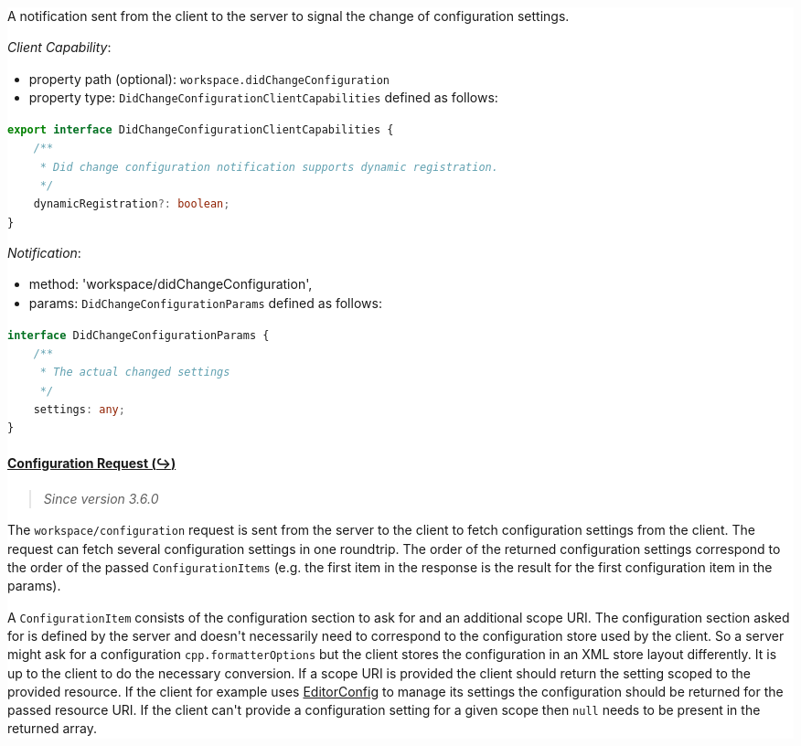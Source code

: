 A notification sent from the client to the server to signal the change of configuration settings.

_Client Capability_:
* property path (optional): `workspace.didChangeConfiguration`
* property type: `DidChangeConfigurationClientCapabilities` defined as follows:

<div class="anchorHolder"><a href="#didChangeConfigurationClientCapabilities" name="didChangeConfigurationClientCapabilities" class="linkableAnchor"></a></div>

```typescript
export interface DidChangeConfigurationClientCapabilities {
	/**
	 * Did change configuration notification supports dynamic registration.
	 */
	dynamicRegistration?: boolean;
}
```

_Notification_:
* method: 'workspace/didChangeConfiguration',
* params: `DidChangeConfigurationParams` defined as follows:

<div class="anchorHolder"><a href="#didChangeConfigurationParams" name="didChangeConfigurationParams" class="linkableAnchor"></a></div>

```typescript
interface DidChangeConfigurationParams {
	/**
	 * The actual changed settings
	 */
	settings: any;
}
```

#### <a href="#workspace_configuration" name="workspace_configuration" class="anchor">Configuration Request (:arrow_right_hook:)</a>

> *Since version 3.6.0*

The `workspace/configuration` request is sent from the server to the client to fetch configuration settings from the client. The request can fetch several configuration settings in one roundtrip. The order of the returned configuration settings correspond to the order of the passed `ConfigurationItems` (e.g. the first item in the response is the result for the first configuration item in the params).

A `ConfigurationItem` consists of the configuration section to ask for and an additional scope URI. The configuration section asked for is defined by the server and doesn't necessarily need to correspond to the configuration store used by the client. So a server might ask for a configuration `cpp.formatterOptions` but the client stores the configuration in an XML store layout differently. It is up to the client to do the necessary conversion. If a scope URI is provided the client should return the setting scoped to the provided resource. If the client for example uses [EditorConfig](http://editorconfig.org/) to manage its settings the configuration should be returned for the passed resource URI. If the client can't provide a configuration setting for a given scope then `null` needs to be present in the returned array.

